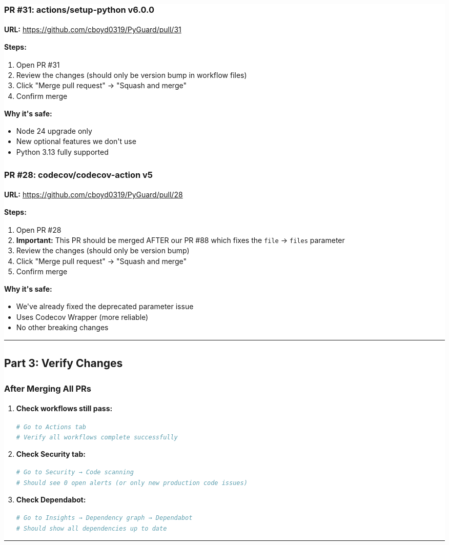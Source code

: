 ### PR #31: actions/setup-python v6.0.0

**URL:** https://github.com/cboyd0319/PyGuard/pull/31

**Steps:**
1. Open PR #31
2. Review the changes (should only be version bump in workflow files)
3. Click "Merge pull request" → "Squash and merge"
4. Confirm merge

**Why it's safe:**
- Node 24 upgrade only
- New optional features we don't use
- Python 3.13 fully supported

### PR #28: codecov/codecov-action v5

**URL:** https://github.com/cboyd0319/PyGuard/pull/28

**Steps:**
1. Open PR #28
2. **Important:** This PR should be merged AFTER our PR #88 which fixes the `file` → `files` parameter
3. Review the changes (should only be version bump)
4. Click "Merge pull request" → "Squash and merge"
5. Confirm merge

**Why it's safe:**
- We've already fixed the deprecated parameter issue
- Uses Codecov Wrapper (more reliable)
- No other breaking changes

---

## Part 3: Verify Changes

### After Merging All PRs

1. **Check workflows still pass:**
   ```bash
   # Go to Actions tab
   # Verify all workflows complete successfully
   ```

2. **Check Security tab:**
   ```bash
   # Go to Security → Code scanning
   # Should see 0 open alerts (or only new production code issues)
   ```

3. **Check Dependabot:**
   ```bash
   # Go to Insights → Dependency graph → Dependabot
   # Should show all dependencies up to date
   ```

---